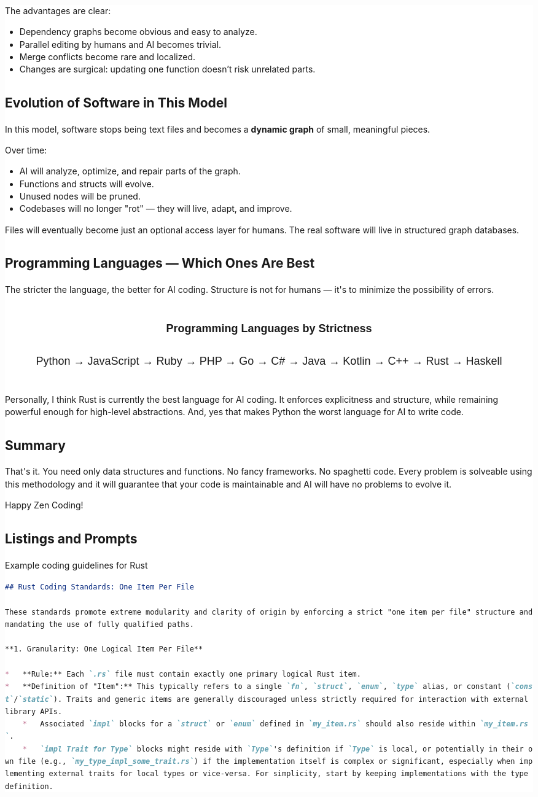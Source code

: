 The advantages are clear:

- Dependency graphs become obvious and easy to analyze.
- Parallel editing by humans and AI becomes trivial.
- Merge conflicts become rare and localized.
- Changes are surgical: updating one function doesn’t risk unrelated parts.

## Evolution of Software in This Model

In this model, software stops being text files and becomes a **dynamic graph** of small, meaningful pieces.

Over time:

- AI will analyze, optimize, and repair parts of the graph.
- Functions and structs will evolve.
- Unused nodes will be pruned.
- Codebases will no longer "rot" — they will live, adapt, and improve.

Files will eventually become just an optional access layer for humans. The real software will live in structured graph databases.

## Programming Languages — Which Ones Are Best

The stricter the language, the better for AI coding. Structure is not for humans — it's to minimize the possibility of errors.

<div style="text-align: center; font-family: sans-serif; font-size: 18px; margin-top: 40px; margin-bottom: 40px">
    <strong>Programming Languages by Strictness</strong><br><br>
    Python → JavaScript → Ruby → PHP → Go → C# → Java → Kotlin → C++ → Rust → Haskell
</div>

Personally, I think Rust is currently the best language for AI coding. It enforces explicitness and structure, while remaining powerful enough for high-level abstractions.
And, yes that makes Python the worst language for AI to write code.

## Summary

That's it. You need only data structures and functions. No fancy frameworks. No spaghetti code. Every problem is solveable using this methodology and it will guarantee that your code is maintainable and AI will have no problems to evolve it.

Happy Zen Coding!

## Listings and Prompts

Example coding guidelines for Rust

```markdown
## Rust Coding Standards: One Item Per File

These standards promote extreme modularity and clarity of origin by enforcing a strict "one item per file" structure and mandating the use of fully qualified paths.

**1. Granularity: One Logical Item Per File**

*   **Rule:** Each `.rs` file must contain exactly one primary logical Rust item.
*   **Definition of "Item":** This typically refers to a single `fn`, `struct`, `enum`, `type` alias, or constant (`const`/`static`). Traits and generic items are generally discouraged unless strictly required for interaction with external library APIs.
    *   Associated `impl` blocks for a `struct` or `enum` defined in `my_item.rs` should also reside within `my_item.rs`.
    *   `impl Trait for Type` blocks might reside with `Type`'s definition if `Type` is local, or potentially in their own file (e.g., `my_type_impl_some_trait.rs`) if the implementation itself is complex or significant, especially when implementing external traits for local types or vice-versa. For simplicity, start by keeping implementations with the type definition.
```